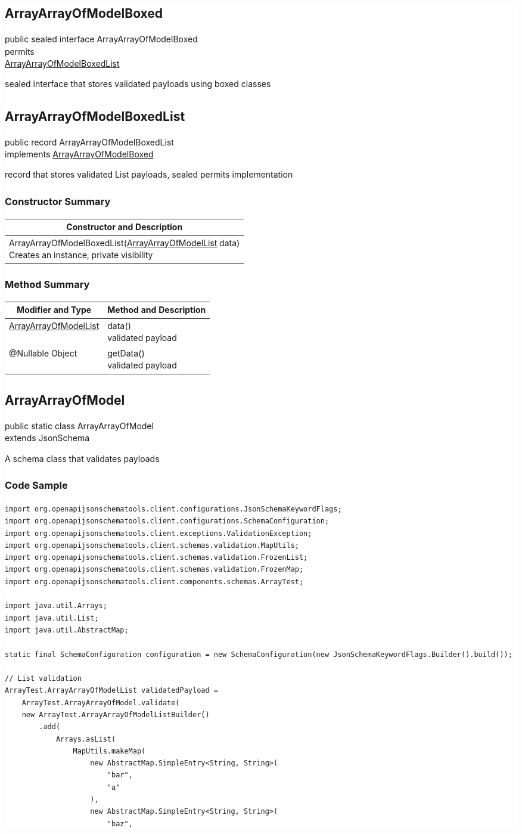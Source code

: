 ## ArrayArrayOfModelBoxed
public sealed interface ArrayArrayOfModelBoxed<br>
permits<br>
[ArrayArrayOfModelBoxedList](#arrayarrayofmodelboxedlist)

sealed interface that stores validated payloads using boxed classes

## ArrayArrayOfModelBoxedList
public record ArrayArrayOfModelBoxedList<br>
implements [ArrayArrayOfModelBoxed](#arrayarrayofmodelboxed)

record that stores validated List payloads, sealed permits implementation

### Constructor Summary
| Constructor and Description |
| --------------------------- |
| ArrayArrayOfModelBoxedList([ArrayArrayOfModelList](#arrayarrayofmodellist) data)<br>Creates an instance, private visibility |

### Method Summary
| Modifier and Type | Method and Description |
| ----------------- | ---------------------- |
| [ArrayArrayOfModelList](#arrayarrayofmodellist) | data()<br>validated payload |
| @Nullable Object | getData()<br>validated payload |

## ArrayArrayOfModel
public static class ArrayArrayOfModel<br>
extends JsonSchema

A schema class that validates payloads

### Code Sample
```
import org.openapijsonschematools.client.configurations.JsonSchemaKeywordFlags;
import org.openapijsonschematools.client.configurations.SchemaConfiguration;
import org.openapijsonschematools.client.exceptions.ValidationException;
import org.openapijsonschematools.client.schemas.validation.MapUtils;
import org.openapijsonschematools.client.schemas.validation.FrozenList;
import org.openapijsonschematools.client.schemas.validation.FrozenMap;
import org.openapijsonschematools.client.components.schemas.ArrayTest;

import java.util.Arrays;
import java.util.List;
import java.util.AbstractMap;

static final SchemaConfiguration configuration = new SchemaConfiguration(new JsonSchemaKeywordFlags.Builder().build());

// List validation
ArrayTest.ArrayArrayOfModelList validatedPayload =
    ArrayTest.ArrayArrayOfModel.validate(
    new ArrayTest.ArrayArrayOfModelListBuilder()
        .add(
            Arrays.asList(
                MapUtils.makeMap(
                    new AbstractMap.SimpleEntry<String, String>(
                        "bar",
                        "a"
                    ),
                    new AbstractMap.SimpleEntry<String, String>(
                        "baz",
```